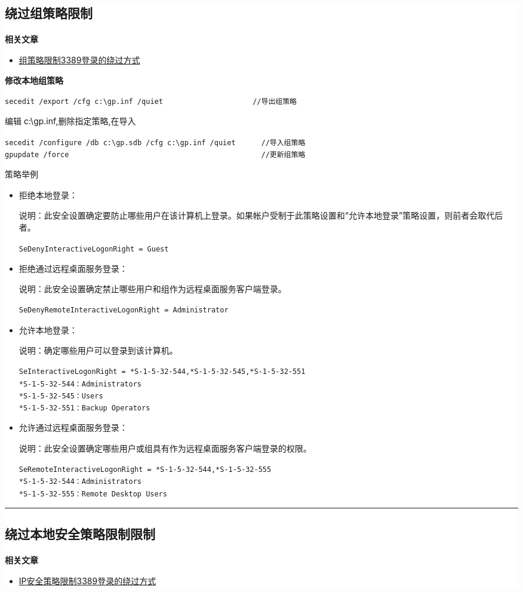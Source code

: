 
## 绕过组策略限制

**相关文章**
- [组策略限制3389登录的绕过方式](https://mp.weixin.qq.com/s/4eDNmiiXp7afLKdYzHeb3Q)

**修改本地组策略**
```
secedit /export /cfg c:\gp.inf /quiet                     //导出组策略
```

编辑 c:\gp.inf,删除指定策略,在导入
```
secedit /configure /db c:\gp.sdb /cfg c:\gp.inf /quiet      //导入组策略
gpupdate /force                                             //更新组策略
```

策略举例
- 拒绝本地登录：

    说明：此安全设置确定要防止哪些用户在该计算机上登录。如果帐户受制于此策略设置和“允许本地登录”策略设置，则前者会取代后者。
    ```
    SeDenyInteractiveLogonRight = Guest
    ```
- 拒绝通过远程桌面服务登录：

    说明：此安全设置确定禁止哪些用户和组作为远程桌面服务客户端登录。
    ```
    SeDenyRemoteInteractiveLogonRight = Administrator
    ```
- 允许本地登录：

    说明：确定哪些用户可以登录到该计算机。
    ```
    SeInteractiveLogonRight = *S-1-5-32-544,*S-1-5-32-545,*S-1-5-32-551
    *S-1-5-32-544：Administrators
    *S-1-5-32-545：Users
    *S-1-5-32-551：Backup Operators
    ```
- 允许通过远程桌面服务登录：

    说明：此安全设置确定哪些用户或组具有作为远程桌面服务客户端登录的权限。
    ```
    SeRemoteInteractiveLogonRight = *S-1-5-32-544,*S-1-5-32-555
    *S-1-5-32-544：Administrators
    *S-1-5-32-555：Remote Desktop Users
    ```

---

## 绕过本地安全策略限制限制

**相关文章**
- [IP安全策略限制3389登录的绕过方式](https://mp.weixin.qq.com/s/FMGqJx0GbhxXfdnFS929zQ)
